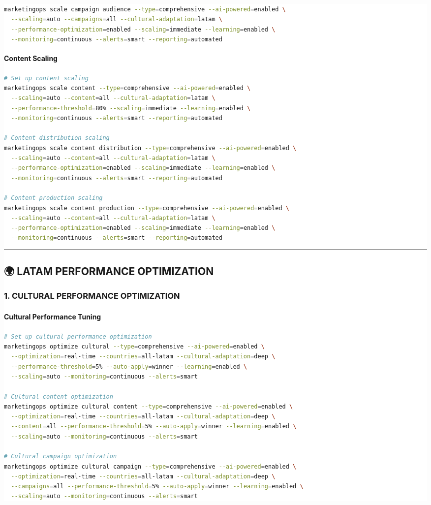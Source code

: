```bash
marketingops scale campaign audience --type=comprehensive --ai-powered=enabled \
  --scaling=auto --campaigns=all --cultural-adaptation=latam \
  --performance-optimization=enabled --scaling=immediate --learning=enabled \
  --monitoring=continuous --alerts=smart --reporting=automated
```

#### **Content Scaling**
```bash
# Set up content scaling
marketingops scale content --type=comprehensive --ai-powered=enabled \
  --scaling=auto --content=all --cultural-adaptation=latam \
  --performance-threshold=80% --scaling=immediate --learning=enabled \
  --monitoring=continuous --alerts=smart --reporting=automated

# Content distribution scaling
marketingops scale content distribution --type=comprehensive --ai-powered=enabled \
  --scaling=auto --content=all --cultural-adaptation=latam \
  --performance-optimization=enabled --scaling=immediate --learning=enabled \
  --monitoring=continuous --alerts=smart --reporting=automated

# Content production scaling
marketingops scale content production --type=comprehensive --ai-powered=enabled \
  --scaling=auto --content=all --cultural-adaptation=latam \
  --performance-optimization=enabled --scaling=immediate --learning=enabled \
  --monitoring=continuous --alerts=smart --reporting=automated
```

---

## 🌍 **LATAM PERFORMANCE OPTIMIZATION**

### **1. CULTURAL PERFORMANCE OPTIMIZATION**

#### **Cultural Performance Tuning**
```bash
# Set up cultural performance optimization
marketingops optimize cultural --type=comprehensive --ai-powered=enabled \
  --optimization=real-time --countries=all-latam --cultural-adaptation=deep \
  --performance-threshold=5% --auto-apply=winner --learning=enabled \
  --scaling=auto --monitoring=continuous --alerts=smart

# Cultural content optimization
marketingops optimize cultural content --type=comprehensive --ai-powered=enabled \
  --optimization=real-time --countries=all-latam --cultural-adaptation=deep \
  --content=all --performance-threshold=5% --auto-apply=winner --learning=enabled \
  --scaling=auto --monitoring=continuous --alerts=smart

# Cultural campaign optimization
marketingops optimize cultural campaign --type=comprehensive --ai-powered=enabled \
  --optimization=real-time --countries=all-latam --cultural-adaptation=deep \
  --campaigns=all --performance-threshold=5% --auto-apply=winner --learning=enabled \
  --scaling=auto --monitoring=continuous --alerts=smart
```
